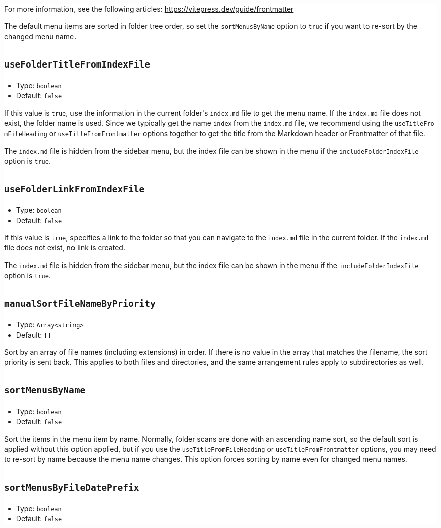 For more information, see the following articles: https://vitepress.dev/guide/frontmatter

The default menu items are sorted in folder tree order, so set the `sortMenusByName` option to `true` if you want to re-sort by the changed menu name.

## `useFolderTitleFromIndexFile`

- Type: `boolean`
- Default: `false`

If this value is `true`, use the information in the current folder's `index.md` file to get the menu name. If the `index.md` file does not exist, the folder name is used. Since we typically get the name `index` from the `index.md` file, we recommend using the `useTitleFromFileHeading` or `useTitleFromFrontmatter` options together to get the title from the Markdown header or Frontmatter of that file.

The `index.md` file is hidden from the sidebar menu, but the index file can be shown in the menu if the `includeFolderIndexFile` option is `true`.

## `useFolderLinkFromIndexFile`

- Type: `boolean`
- Default: `false`

If this value is `true`, specifies a link to the folder so that you can navigate to the `index.md` file in the current folder. If the `index.md` file does not exist, no link is created.

The `index.md` file is hidden from the sidebar menu, but the index file can be shown in the menu if the `includeFolderIndexFile` option is `true`.

## `manualSortFileNameByPriority`

- Type: `Array<string>`
- Default: `[]`

Sort by an array of file names (including extensions) in order. If there is no value in the array that matches the filename, the sort priority is sent back. This applies to both files and directories, and the same arrangement rules apply to subdirectories as well.

## `sortMenusByName`

- Type: `boolean`
- Default: `false`

Sort the items in the menu item by name. Normally, folder scans are done with an ascending name sort, so the default sort is applied without this option applied, but if you use the `useTitleFromFileHeading` or `useTitleFromFrontmatter` options, you may need to re-sort by name because the menu name changes. This option forces sorting by name even for changed menu names.

## `sortMenusByFileDatePrefix`

- Type: `boolean`
- Default: `false`
